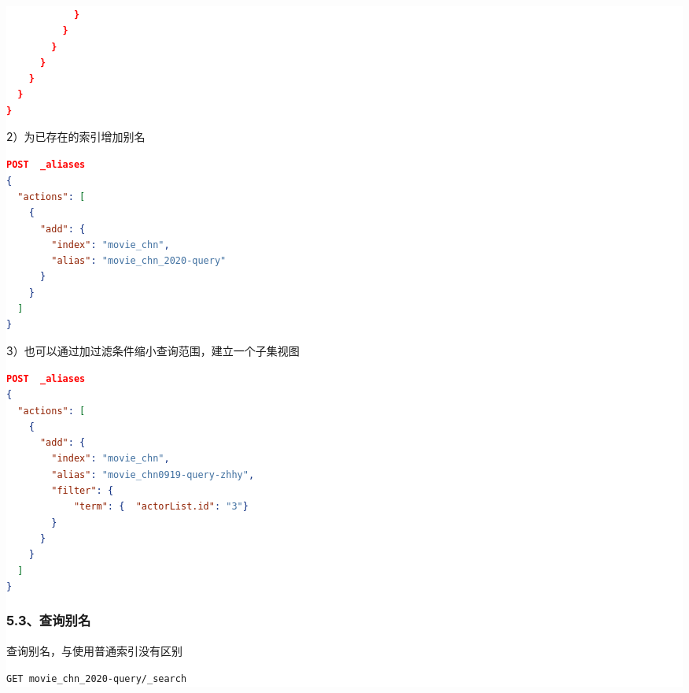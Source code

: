 ```json
            }
          }
        }
      }
    }
  }
}
```

2）为已存在的索引增加别名

```json
POST  _aliases
{
  "actions": [
    { 
      "add": { 
        "index": "movie_chn", 
        "alias": "movie_chn_2020-query" 
      }
    }
  ]
}
```

3）也可以通过加过滤条件缩小查询范围，建立一个子集视图

```json
POST  _aliases
{
  "actions": [
    { 
      "add": { 
        "index": "movie_chn", 
        "alias": "movie_chn0919-query-zhhy",
        "filter": {
            "term": {  "actorList.id": "3"}
        }
      }
    }
  ]
}
```



### 5.3、查询别名 

查询别名，与使用普通索引没有区别

```txt
GET movie_chn_2020-query/_search
```


